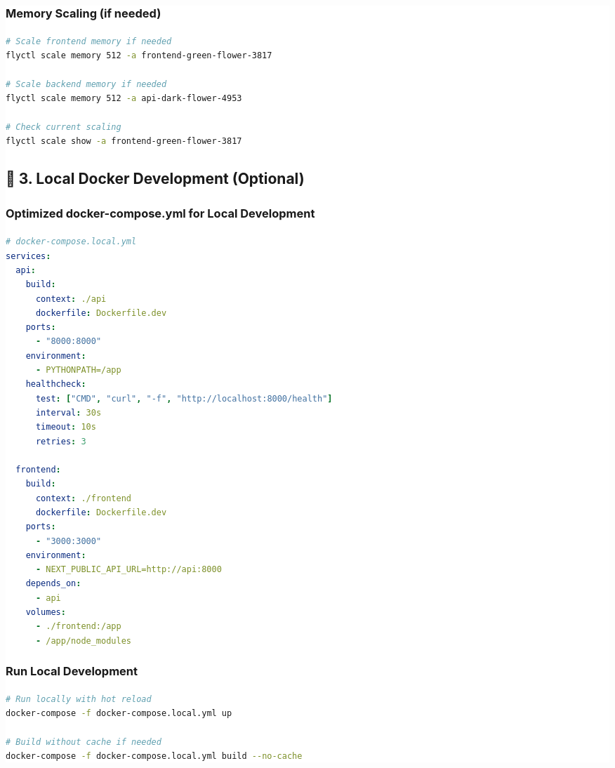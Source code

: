 ### Memory Scaling (if needed)
```bash
# Scale frontend memory if needed
flyctl scale memory 512 -a frontend-green-flower-3817

# Scale backend memory if needed  
flyctl scale memory 512 -a api-dark-flower-4953

# Check current scaling
flyctl scale show -a frontend-green-flower-3817
```

## 🐳 3. Local Docker Development (Optional)

### Optimized docker-compose.yml for Local Development
```yaml
# docker-compose.local.yml
services:
  api:
    build:
      context: ./api
      dockerfile: Dockerfile.dev
    ports:
      - "8000:8000"
    environment:
      - PYTHONPATH=/app
    healthcheck:
      test: ["CMD", "curl", "-f", "http://localhost:8000/health"]
      interval: 30s
      timeout: 10s
      retries: 3

  frontend:
    build:
      context: ./frontend
      dockerfile: Dockerfile.dev
    ports:
      - "3000:3000"
    environment:
      - NEXT_PUBLIC_API_URL=http://api:8000
    depends_on:
      - api
    volumes:
      - ./frontend:/app
      - /app/node_modules
```

### Run Local Development
```bash
# Run locally with hot reload
docker-compose -f docker-compose.local.yml up

# Build without cache if needed
docker-compose -f docker-compose.local.yml build --no-cache
```
